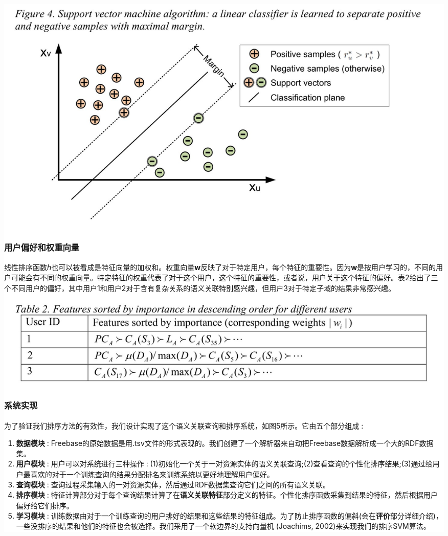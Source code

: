 ![fig4](./fig4.jpg)

### 用户偏好和权重向量

线性排序函数$h$也可以被看成是特征向量的加权和。权重向量$\pmb w$反映了对于特定用户，每个特征的重要性。因为$\pmb w$是按用户学习的，不同的用户可能会有不同的权重向量。特定特征的权重代表了对于这个用户，这个特征的重要性，或者说，用户关于这个特征的偏好。表2给出了三个不同用户的偏好，其中用户1和用户2对于含有复杂关系的语义关联特别感兴趣，但用户3对于特定子域的结果非常感兴趣。

![tab2](./tab2.jpg)

### 系统实现

为了验证我们排序方法的有效性，我们设计实现了这个语义关联查询和排序系统，如图5所示。它由五个部分组成 : 

1. **数据模块** : Freebase的原始数据是用.tsv文件的形式表现的。我们创建了一个解析器来自动把Freebase数据解析成一个大的RDF数据集。
2. **用户模块** : 用户可以对系统进行三种操作 : (1)初始化一个关于一对资源实体的语义关联查询;(2)查看查询的个性化排序结果;(3)通过给用户最喜欢的对于一个训练查询的结果分配排名来训练系统以更好地理解用户偏好。
3. **查询模块** : 查询过程采集输入的一对资源实体，然后通过RDF数据集查询它们之间的所有语义关联。
4. **排序模块** : 特征计算部分对于每个查询结果计算了在**语义关联特征**部分定义的特征。个性化排序函数采集到结果的特征，然后根据用户偏好给它们排序。
5. **学习模块** : 训练数据由对于一个训练查询的用户排好的结果和这些结果的特征组成。为了防止排序函数的偏斜(会在**评价**部分详细介绍)，一些没排序的结果和他们的特征也会被选择。我们采用了一个软边界的支持向量机 (Joachims, 2002)来实现我们的排序SVM算法。

